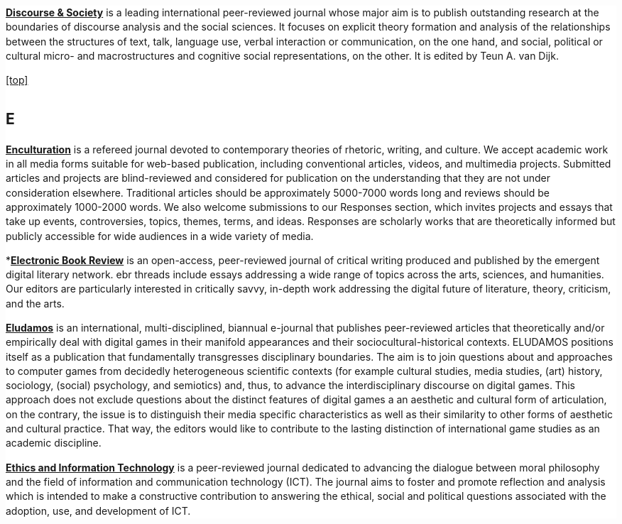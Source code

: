 [**Discourse & Society**](http://das.sagepub.com/) is a leading international 
peer-reviewed journal whose major aim is to publish outstanding research  at
the boundaries of discourse analysis and the social sciences. It  focuses on
explicit theory formation and analysis of the relationships  between the
structures of text, talk, language use, verbal interaction  or communication,
on the one hand, and social, political or cultural  micro- and macrostructures
and cognitive social representations, on the other. It is edited by Teun A. van
Dijk.

[[top]](#directory)

## E

[**Enculturation**](http://www.enculturation.net/) is a refereed journal devoted to contemporary theories of rhetoric, writing, and culture. We accept academic work in all media forms suitable for web-based publication, including conventional articles, videos, and multimedia projects. Submitted articles and projects are blind-reviewed and considered for publication on the understanding that they are not under consideration elsewhere. Traditional articles should be approximately 5000-7000 words long and reviews should be approximately 1000-2000 words. We also welcome submissions to our Responses section, which invites projects and essays that take up events, controversies, topics, themes, terms, and ideas. Responses are scholarly works that are theoretically informed but publicly accessible for wide audiences in a wide variety of media.

\*[**Electronic Book Review**](http://www.electronicbookreview.com/) is an
open-access, peer-reviewed journal of  critical writing produced and published
by the emergent digital  literary network. ebr threads include essays
addressing a wide range of  topics across the arts, sciences, and humanities.
Our editors are  particularly interested in critically savvy, in-depth work
addressing  the digital future of literature, theory, criticism, and the arts.

[**Eludamos**](http://www.eludamos.org/index.php/eludamos/index) is an
international, multi-disciplined, biannual e-journal that publishes
peer-reviewed articles that theoretically and/or empirically deal with digital
games in their manifold appearances and their sociocultural-historical
contexts. ELUDAMOS positions itself as a publication that fundamentally
transgresses disciplinary boundaries. The aim is to join questions about and
approaches to computer games from decidedly heterogeneous scientific contexts
(for example cultural studies, media studies, (art) history, sociology,
(social) psychology, and semiotics) and, thus, to advance the interdisciplinary
discourse on digital games. This approach does not exclude questions about the
distinct features of digital games a an aesthetic and cultural form of
articulation, on the contrary, the issue is to distinguish their media specific
characteristics as well as their similarity to other forms of aesthetic and
cultural practice. That way, the editors would like to contribute to the
lasting distinction of international game studies as an academic discipline. 

[**Ethics and Information
Technology**](http://www.springer.com/computer/swe/journal/10676) is a
peer-reviewed journal dedicated to advancing the dialogue between moral
philosophy and the field of information and communication technology (ICT). The
journal aims to foster and promote reflection and analysis which is intended to
make a constructive contribution to answering the ethical, social and political
questions associated with the adoption, use, and development of ICT.
